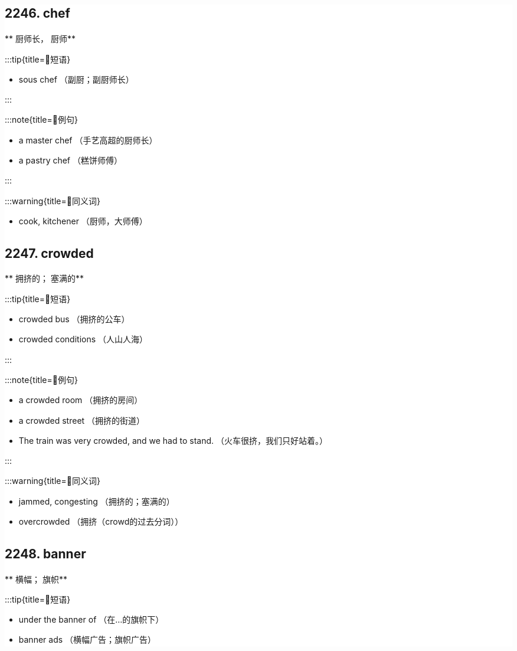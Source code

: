 
## 2246. chef

** 厨师长， 厨师**

:::tip{title=🤩短语}

- sous chef （副厨；副厨师长）

:::

:::note{title=🎤例句}

- a master chef （手艺高超的厨师长）

- a pastry chef （糕饼师傅）

:::

:::warning{title=🤔同义词}

- cook, kitchener （厨师，大师傅）


## 2247. crowded

** 拥挤的； 塞满的**

:::tip{title=🤩短语}

- crowded bus （拥挤的公车）

- crowded conditions （人山人海）

:::

:::note{title=🎤例句}

- a crowded room （拥挤的房间）

- a crowded street （拥挤的街道）

- The train was very crowded, and we had to stand. （火车很挤，我们只好站着。）

:::

:::warning{title=🤔同义词}

- jammed, congesting （拥挤的；塞满的）

- overcrowded （拥挤（crowd的过去分词））


## 2248. banner

** 横幅； 旗帜**

:::tip{title=🤩短语}

- under the banner of （在…的旗帜下）

- banner ads （横幅广告；旗帜广告）
